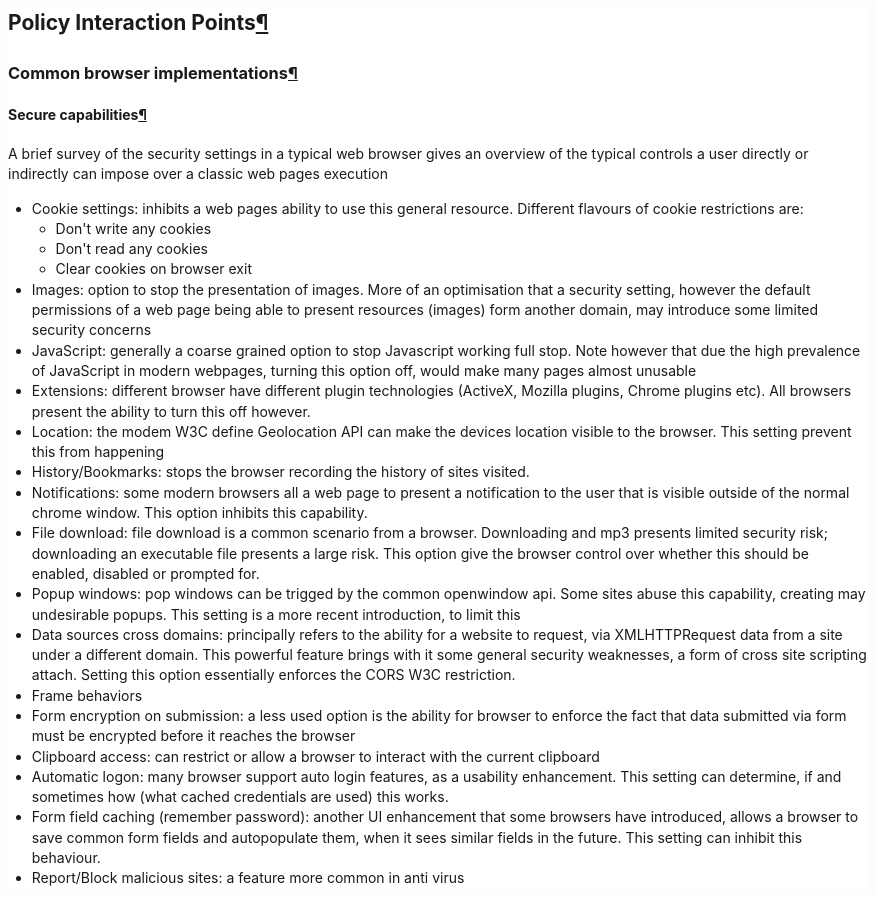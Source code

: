 
Policy Interaction Points[¶](#Policy-Interaction-Points)
--------------------------------------------------------

### Common browser implementations[¶](#Common-browser-implementations)

#### Secure capabilities[¶](#Secure-capabilities)

A brief survey of the security settings in a typical web browser gives
an overview of the typical controls a user directly or indirectly can
impose over a classic web pages execution

-   Cookie settings: inhibits a web pages ability to use this general
    resource. Different flavours of cookie restrictions are:
    -   Don't write any cookies
    -   Don't read any cookies
    -   Clear cookies on browser exit
-   Images: option to stop the presentation of images. More of an
    optimisation that a security setting, however the default
    permissions of a web page being able to present resources (images)
    form another domain, may introduce some limited security concerns
-   JavaScript: generally a coarse grained option to stop Javascript
    working full stop. Note however that due the high prevalence of
    JavaScript in modern webpages, turning this option off, would make
    many pages almost unusable
-   Extensions: different browser have different plugin technologies
    (ActiveX, Mozilla plugins, Chrome plugins etc). All browsers present
    the ability to turn this off however.
-   Location: the modem W3C define Geolocation API can make the devices
    location visible to the browser. This setting prevent this from
    happening
-   History/Bookmarks: stops the browser recording the history of sites
    visited.
-   Notifications: some modern browsers all a web page to present a
    notification to the user that is visible outside of the normal
    chrome window. This option inhibits this capability.
-   File download: file download is a common scenario from a browser.
    Downloading and mp3 presents limited security risk; downloading an
    executable file presents a large risk. This option give the browser
    control over whether this should be enabled, disabled or prompted
    for.
-   Popup windows: pop windows can be trigged by the common openwindow
    api. Some sites abuse this capability, creating may undesirable
    popups. This setting is a more recent introduction, to limit this
-   Data sources cross domains: principally refers to the ability for a
    website to request, via XMLHTTPRequest data from a site under a
    different domain. This powerful feature brings with it some general
    security weaknesses, a form of cross site scripting attach. Setting
    this option essentially enforces the CORS W3C restriction.
-   Frame behaviors
-   Form encryption on submission: a less used option is the ability for
    browser to enforce the fact that data submitted via form must be
    encrypted before it reaches the browser
-   Clipboard access: can restrict or allow a browser to interact with
    the current clipboard
-   Automatic logon: many browser support auto login features, as a
    usability enhancement. This setting can determine, if and sometimes
    how (what cached credentials are used) this works.
-   Form field caching (remember password): another UI enhancement that
    some browsers have introduced, allows a browser to save common form
    fields and autopopulate them, when it sees similar fields in the
    future. This setting can inhibit this behaviour.
-   Report/Block malicious sites: a feature more common in anti virus